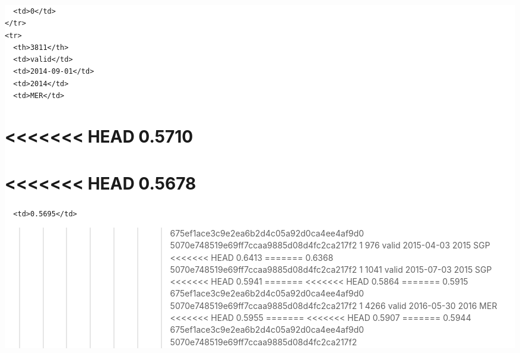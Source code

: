       <td>0</td>
    </tr>
    <tr>
      <th>3811</th>
      <td>valid</td>
      <td>2014-09-01</td>
      <td>2014</td>
      <td>MER</td>
<<<<<<< HEAD
      <td>0.5710</td>
=======
<<<<<<< HEAD
      <td>0.5678</td>
=======
      <td>0.5695</td>
>>>>>>> 675ef1ace3c9e2ea6b2d4c05a92d0ca4ee4af9d0
>>>>>>> 5070e748519e69ff7ccaa9885d08d4fc2ca217f2
      <td>1</td>
    </tr>
    <tr>
      <th>976</th>
      <td>valid</td>
      <td>2015-04-03</td>
      <td>2015</td>
      <td>SGP</td>
<<<<<<< HEAD
      <td>0.6413</td>
=======
      <td>0.6368</td>
>>>>>>> 5070e748519e69ff7ccaa9885d08d4fc2ca217f2
      <td>1</td>
    </tr>
    <tr>
      <th>1041</th>
      <td>valid</td>
      <td>2015-07-03</td>
      <td>2015</td>
      <td>SGP</td>
<<<<<<< HEAD
      <td>0.5941</td>
=======
<<<<<<< HEAD
      <td>0.5864</td>
=======
      <td>0.5915</td>
>>>>>>> 675ef1ace3c9e2ea6b2d4c05a92d0ca4ee4af9d0
>>>>>>> 5070e748519e69ff7ccaa9885d08d4fc2ca217f2
      <td>1</td>
    </tr>
    <tr>
      <th>4266</th>
      <td>valid</td>
      <td>2016-05-30</td>
      <td>2016</td>
      <td>MER</td>
<<<<<<< HEAD
      <td>0.5955</td>
=======
<<<<<<< HEAD
      <td>0.5907</td>
=======
      <td>0.5944</td>
>>>>>>> 675ef1ace3c9e2ea6b2d4c05a92d0ca4ee4af9d0
>>>>>>> 5070e748519e69ff7ccaa9885d08d4fc2ca217f2